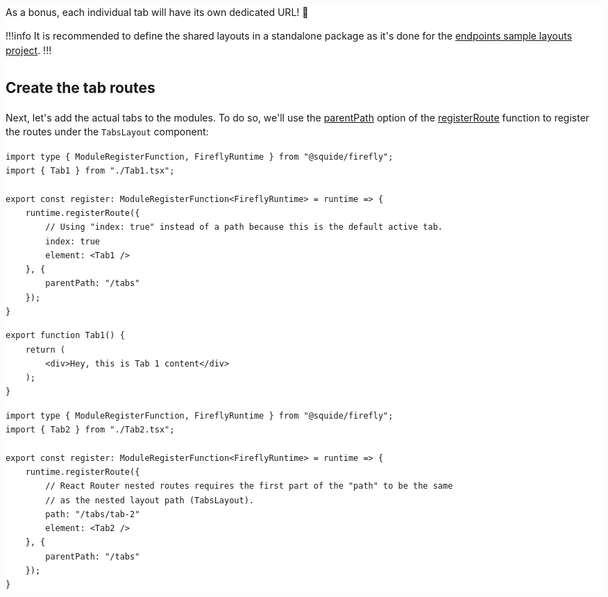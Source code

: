 As a bonus, each individual tab will have its own dedicated URL! :partying_face:

!!!info
It is recommended to define the shared layouts in a standalone package as it's done for the [endpoints sample layouts project](https://github.com/gsoft-inc/wl-squide/tree/main/samples/endpoints/layouts).
!!!

## Create the tab routes

Next, let's add the actual tabs to the modules. To do so, we'll use the [parentPath](../reference/runtime/runtime-class.md#register-nested-routes-under-an-existing-route) option of the [registerRoute](../reference/runtime/runtime-class.md#register-routes) function to register the routes under the `TabsLayout` component:

```tsx !#7,10 remote-module-1/src/register.tsx
import type { ModuleRegisterFunction, FireflyRuntime } from "@squide/firefly";
import { Tab1 } from "./Tab1.tsx";

export const register: ModuleRegisterFunction<FireflyRuntime> = runtime => {
    runtime.registerRoute({
        // Using "index: true" instead of a path because this is the default active tab.
        index: true
        element: <Tab1 />
    }, { 
        parentPath: "/tabs"
    });
}
```

```tsx remote-module-1/src/Tab1.tsx
export function Tab1() {
    return (
        <div>Hey, this is Tab 1 content</div>
    );
}
```

```tsx !#8,11 remote-module-2/src/register.tsx
import type { ModuleRegisterFunction, FireflyRuntime } from "@squide/firefly";
import { Tab2 } from "./Tab2.tsx";

export const register: ModuleRegisterFunction<FireflyRuntime> = runtime => {
    runtime.registerRoute({
        // React Router nested routes requires the first part of the "path" to be the same 
        // as the nested layout path (TabsLayout).
        path: "/tabs/tab-2"
        element: <Tab2 />
    }, { 
        parentPath: "/tabs"
    });
}
```
